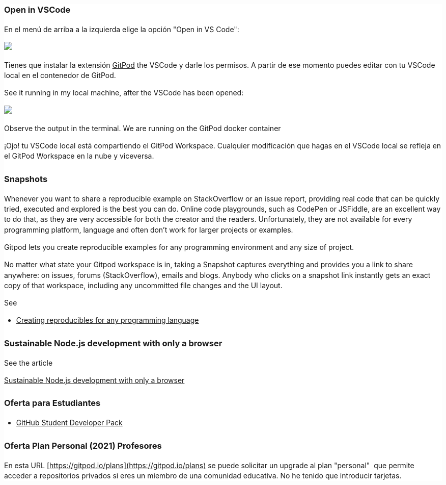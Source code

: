 
### Open in VSCode

En el menú de arriba a la izquierda elige la opción "Open in VS Code":

![]({{site.baseurl}}/assets/images/gitpod/gitpod-open-in-vscode.png)

Tienes que instalar la extensión [GitPod]() the VSCode y darle los permisos.
A partir de ese momento puedes editar con tu VSCode local en el contenedor de GitPod.

See it running in my local machine, after the VSCode has been opened:

![]({{site.baseurl}}/assets/images/gitpod/gitpod-opened-in-vscode.png)

Observe the output in the terminal. We are running on the GitPod docker container


¡Ojo! tu VSCode local está compartiendo el GitPod Workspace. Cualquier modificación que hagas en el VSCode local se refleja en el GitPod Workspace en la nube y viceversa.


### Snapshots

Whenever you want to share a reproducible example on StackOverflow or an issue report, providing real code that can be quickly tried, executed and explored is the best you can do. Online code playgrounds, such as CodePen or JSFiddle, are an excellent way to do that, as they are very accessible for both the creator and the readers. Unfortunately, they are not available for every programming platform, language and often don’t work for larger projects or examples.

Gitpod lets you create reproducible examples for any programming environment and any size of project.

No matter what state your Gitpod workspace is in, taking a Snapshot captures everything and provides you a link to share anywhere: on issues, forums (StackOverflow), emails and blogs. Anybody who clicks on a snapshot link instantly gets an exact copy of that workspace, including any uncommitted file changes and the UI layout.

See

* [Creating reproducibles for any programming language
](https://www.gitpod.io/blog/workspace-snapshots)

### Sustainable Node.js development with only a browser

See the article 

[Sustainable Node.js development with only a browser](https://www.gitpod.io/blog/node-js-development)


### Oferta para Estudiantes

* [GitHub Student Developer Pack](https://www.gitpod.io/github-student-developer-pack)


###  Oferta Plan Personal (2021) Profesores

En esta URL [https://gitpod.io/plans](https://gitpod.io/plans)
se puede solicitar un upgrade al plan "personal"  que permite acceder a repositorios privados si eres un miembro de una comunidad educativa. No he tenido que introducir tarjetas.

